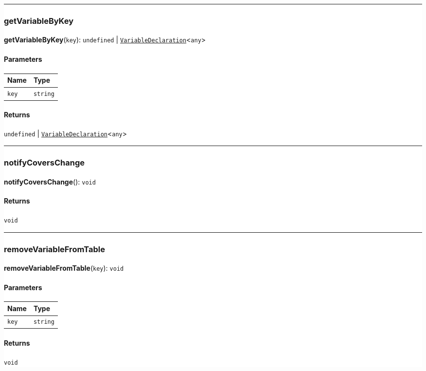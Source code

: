 ***

### getVariableByKey

**getVariableByKey**(`key`): `undefined` | [`VariableDeclaration`](/auto-docs/editor/classes/VariableDeclaration.md)<`any`>

#### Parameters

| Name | Type |
| :------ | :------ |
| `key` | `string` |

#### Returns

`undefined` | [`VariableDeclaration`](/auto-docs/editor/classes/VariableDeclaration.md)<`any`>

***

### notifyCoversChange

**notifyCoversChange**(): `void`

#### Returns

`void`

***

### removeVariableFromTable

**removeVariableFromTable**(`key`): `void`

#### Parameters

| Name | Type |
| :------ | :------ |
| `key` | `string` |

#### Returns

`void`
